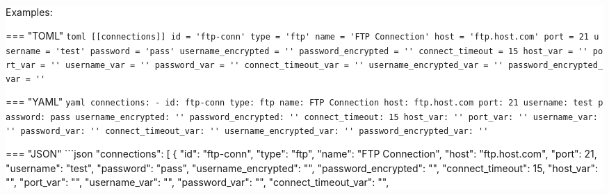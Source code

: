 Examples:

=== "TOML"
    ```toml
    [[connections]]
    id = 'ftp-conn'
    type = 'ftp'
    name = 'FTP Connection'
    host = 'ftp.host.com'
    port = 21
    username = 'test'
    password = 'pass'
    username_encrypted = ''
    password_encrypted = ''
    connect_timeout = 15
    host_var = ''
    port_var = ''
    username_var = ''
    password_var = ''
    connect_timeout_var = ''
    username_encrypted_var = ''
    password_encrypted_var = ''
    ```

=== "YAML"
    ```yaml
    connections:
      - id: ftp-conn
        type: ftp
        name: FTP Connection
        host: ftp.host.com
        port: 21
        username: test
        password: pass
        username_encrypted: ''
        password_encrypted: ''
        connect_timeout: 15
        host_var: ''
        port_var: ''
        username_var: ''
        password_var: ''
        connect_timeout_var: ''
        username_encrypted_var: ''
        password_encrypted_var: ''
    ```

=== "JSON"
    ```json
    "connections": [
        {
          "id": "ftp-conn",
          "type": "ftp",
          "name": "FTP Connection",
          "host": "ftp.host.com",
          "port": 21,
          "username": "test",
          "password": "pass",
          "username_encrypted": "",
          "password_encrypted": "",
          "connect_timeout": 15,
          "host_var": "",
          "port_var": "",
          "username_var": "",
          "password_var": "",
          "connect_timeout_var": "",
